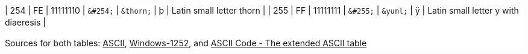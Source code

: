| 254 | FE | 11111110 | `&#254;` | `&thorn;` | þ | Latin small letter thorn |
| 255 | FF | 11111111 | `&#255;` | `&yuml;` | ÿ | Latin small letter y with diaeresis |

Sources for both tables: [ASCII](https://en.wikipedia.org/wiki/Wikipedia:ASCII), [Windows-1252](https://en.wikipedia.org/wiki/Windows-1252), and [ASCII Code - The extended ASCII table](https://www.ascii-code.com/)



